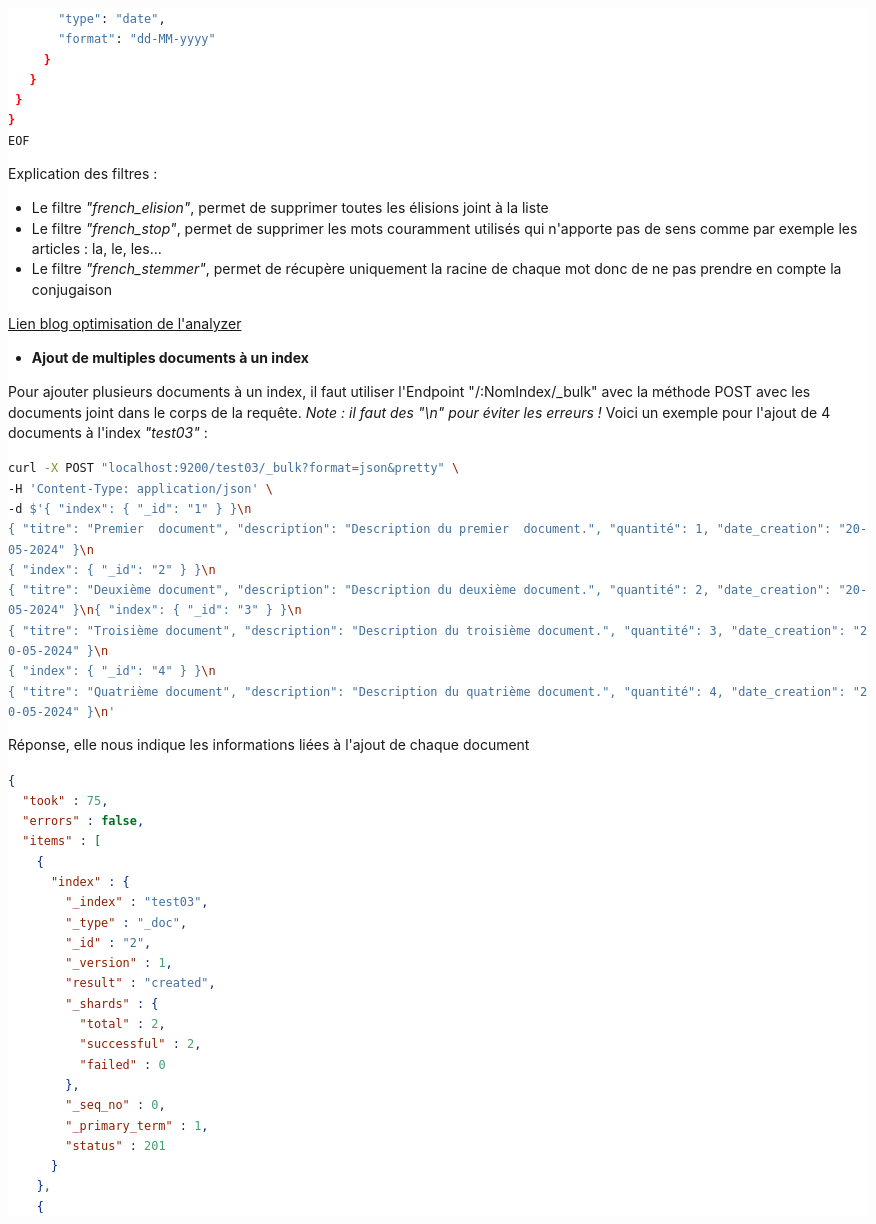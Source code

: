  ``` bash
        "type": "date",
        "format": "dd-MM-yyyy"
      }
    }
  }
}
EOF
```

Explication des filtres :

- Le filtre *"french_elision"*, permet de supprimer toutes les élisions joint à la liste
- Le filtre *"french_stop"*, permet de supprimer les mots couramment utilisés qui n'apporte pas de sens comme par exemple les articles : la, le, les...
- Le filtre *"french_stemmer"*, permet de récupère uniquement la racine de chaque mot donc de ne pas prendre en compte la conjugaison

[Lien blog optimisation de l'analyzer](https://jolicode.com/blog/construire-un-bon-analyzer-francais-pour-elasticsearch)

* **Ajout de multiples documents à un index**

Pour ajouter plusieurs documents à un index, il faut utiliser l'Endpoint "/:NomIndex/_bulk" avec la méthode POST avec les documents joint dans le corps de la requête. *Note : il faut des "\n" pour éviter les erreurs !* Voici un exemple pour l'ajout de 4 documents à l'index *"test03"* :

``` bash
curl -X POST "localhost:9200/test03/_bulk?format=json&pretty" \
-H 'Content-Type: application/json' \
-d $'{ "index": { "_id": "1" } }\n
{ "titre": "Premier  document", "description": "Description du premier  document.", "quantité": 1, "date_creation": "20-05-2024" }\n
{ "index": { "_id": "2" } }\n
{ "titre": "Deuxième document", "description": "Description du deuxième document.", "quantité": 2, "date_creation": "20-05-2024" }\n{ "index": { "_id": "3" } }\n
{ "titre": "Troisième document", "description": "Description du troisième document.", "quantité": 3, "date_creation": "20-05-2024" }\n
{ "index": { "_id": "4" } }\n
{ "titre": "Quatrième document", "description": "Description du quatrième document.", "quantité": 4, "date_creation": "20-05-2024" }\n'
```

Réponse, elle nous indique les informations liées à l'ajout de chaque document

``` json
{
  "took" : 75,
  "errors" : false,
  "items" : [
    {
      "index" : {
        "_index" : "test03", 
        "_type" : "_doc",    
        "_id" : "2",
        "_version" : 1,      
        "result" : "created",
        "_shards" : {        
          "total" : 2,       
          "successful" : 2,  
          "failed" : 0       
        },
        "_seq_no" : 0,       
        "_primary_term" : 1,
        "status" : 201
      }
    },
    {
```